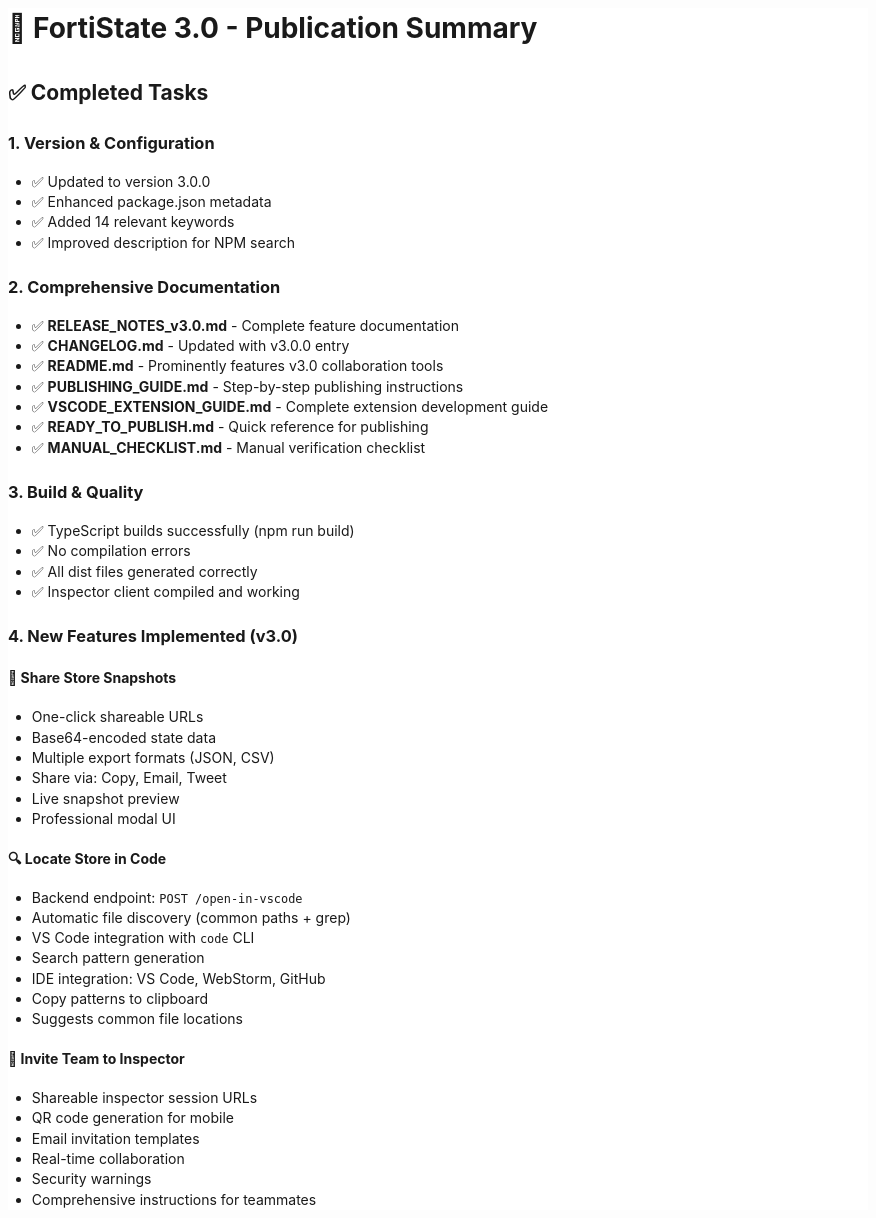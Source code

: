 # 🎉 FortiState 3.0 - Publication Summary

## ✅ Completed Tasks

### 1. Version & Configuration
- ✅ Updated to version 3.0.0
- ✅ Enhanced package.json metadata
- ✅ Added 14 relevant keywords
- ✅ Improved description for NPM search

### 2. Comprehensive Documentation
- ✅ **RELEASE_NOTES_v3.0.md** - Complete feature documentation
- ✅ **CHANGELOG.md** - Updated with v3.0.0 entry
- ✅ **README.md** - Prominently features v3.0 collaboration tools
- ✅ **PUBLISHING_GUIDE.md** - Step-by-step publishing instructions
- ✅ **VSCODE_EXTENSION_GUIDE.md** - Complete extension development guide
- ✅ **READY_TO_PUBLISH.md** - Quick reference for publishing
- ✅ **MANUAL_CHECKLIST.md** - Manual verification checklist

### 3. Build & Quality
- ✅ TypeScript builds successfully (npm run build)
- ✅ No compilation errors
- ✅ All dist files generated correctly
- ✅ Inspector client compiled and working

### 4. New Features Implemented (v3.0)

#### 📸 Share Store Snapshots
- One-click shareable URLs
- Base64-encoded state data
- Multiple export formats (JSON, CSV)
- Share via: Copy, Email, Tweet
- Live snapshot preview
- Professional modal UI

#### 🔍 Locate Store in Code
- Backend endpoint: `POST /open-in-vscode`
- Automatic file discovery (common paths + grep)
- VS Code integration with `code` CLI
- Search pattern generation
- IDE integration: VS Code, WebStorm, GitHub
- Copy patterns to clipboard
- Suggests common file locations

#### 👥 Invite Team to Inspector
- Shareable inspector session URLs
- QR code generation for mobile
- Email invitation templates
- Real-time collaboration
- Security warnings
- Comprehensive instructions for teammates
